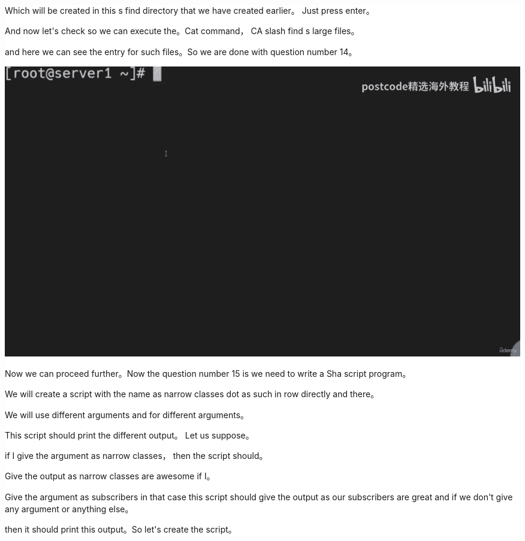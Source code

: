 Which will be created in this s find directory that we have created earlier。 Just press enter。

 And now let's check so we can execute the。Cat command， CA slash find s large files。

 and here we can see the entry for such files。So we are done with question number 14。



![](img/07ba9fc813a9ae4e4070e5b426af3e39_103.png)

Now we can proceed further。Now the question number 15 is we need to write a Sha script program。

We will create a script with the name as narrow classes dot as such in row directly and there。

We will use different arguments and for different arguments。

This script should print the different output。 Let us suppose。

 if I give the argument as narrow classes， then the script should。

Give the output as narrow classes are awesome if I。

Give the argument as subscribers in that case this script should give the output as our subscribers are great and if we don't give any argument or anything else。

 then it should print this output。So let's create the script。



